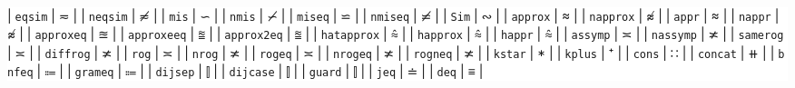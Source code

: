 | <code>eqsim</code> | ≂ |
| <code>neqsim</code> | ≂̸ |
| <code>mis</code> | ∽ |
| <code>nmis</code> | ∽̸ |
| <code>miseq</code> | ⋍ |
| <code>nmiseq</code> | ⋍̸ |
| <code>Sim</code> | ∾ |
| <code>approx</code> | ≈ |
| <code>napprox</code> | ≉ |
| <code>appr</code> | ≈ |
| <code>nappr</code> | ≉ |
| <code>approxeq</code> | ≊ |
| <code>approxeeq</code> | ⩰ |
| <code>approx2eq</code> | ⩰ |
| <code>hatapprox</code> | ⩯ |
| <code>happrox</code> | ⩯ |
| <code>happr</code> | ⩯ |
| <code>assymp</code> | ≍ |
| <code>nassymp</code> | ≭ |
| <code>samerog</code> | ≍ |
| <code>diffrog</code> | ≭ |
| <code>rog</code> | ≍ |
| <code>nrog</code> | ≭ |
| <code>rogeq</code> | ≍ |
| <code>nrogeq</code> | ≭ |
| <code>rogneq</code> | ≭ |
| <code>kstar</code> | * |
| <code>kplus</code> | ⁺ |
| <code>cons</code> | ∷ |
| <code>concat</code> | ⧺ |
| <code>bnfeq</code> | ⩴ |
| <code>grameq</code> | ⩴ |
| <code>dijsep</code> | ⫿ |
| <code>dijcase</code> | ⫿ |
| <code>guard</code> | ⫿ |
| <code>jeq</code> | ≐ |
| <code>deq</code> | ≡ |